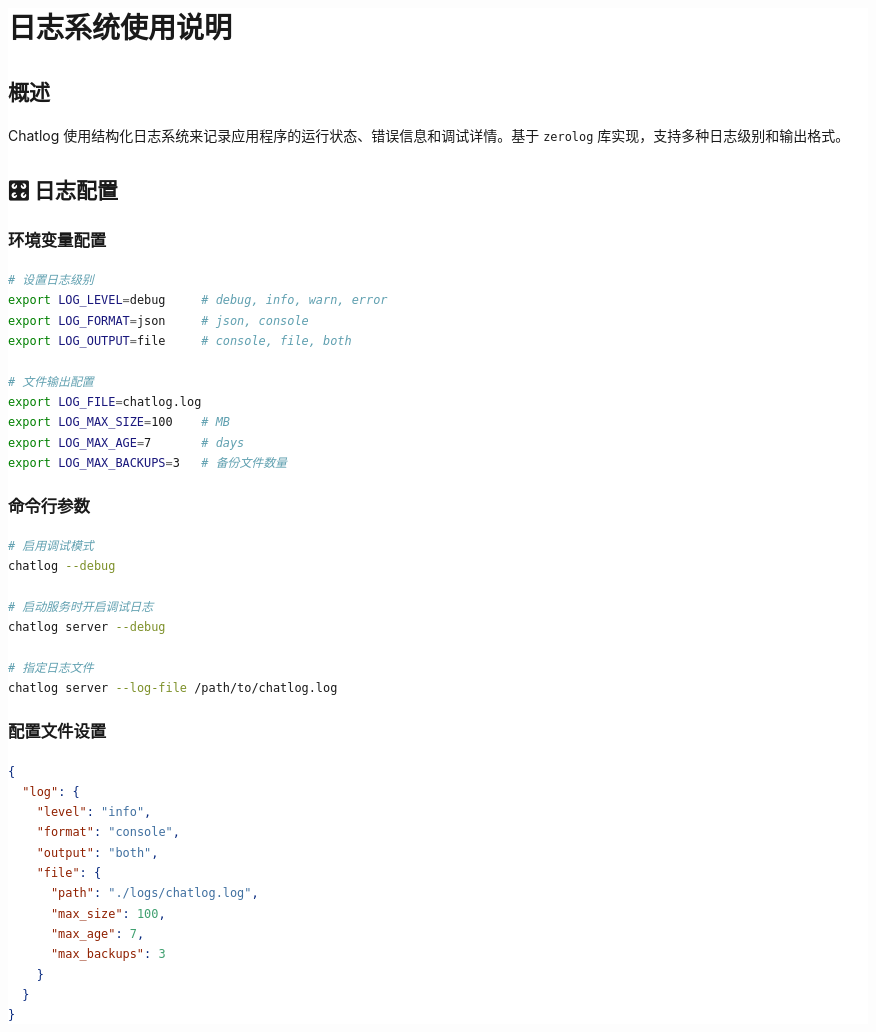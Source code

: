 # 日志系统使用说明

## 概述

Chatlog 使用结构化日志系统来记录应用程序的运行状态、错误信息和调试详情。基于 `zerolog` 库实现，支持多种日志级别和输出格式。

## 🎛️ 日志配置

### 环境变量配置

```bash
# 设置日志级别
export LOG_LEVEL=debug     # debug, info, warn, error
export LOG_FORMAT=json     # json, console
export LOG_OUTPUT=file     # console, file, both

# 文件输出配置
export LOG_FILE=chatlog.log
export LOG_MAX_SIZE=100    # MB
export LOG_MAX_AGE=7       # days
export LOG_MAX_BACKUPS=3   # 备份文件数量
```

### 命令行参数

```bash
# 启用调试模式
chatlog --debug

# 启动服务时开启调试日志
chatlog server --debug

# 指定日志文件
chatlog server --log-file /path/to/chatlog.log
```

### 配置文件设置

```json
{
  "log": {
    "level": "info",
    "format": "console",
    "output": "both",
    "file": {
      "path": "./logs/chatlog.log",
      "max_size": 100,
      "max_age": 7,
      "max_backups": 3
    }
  }
}
```
